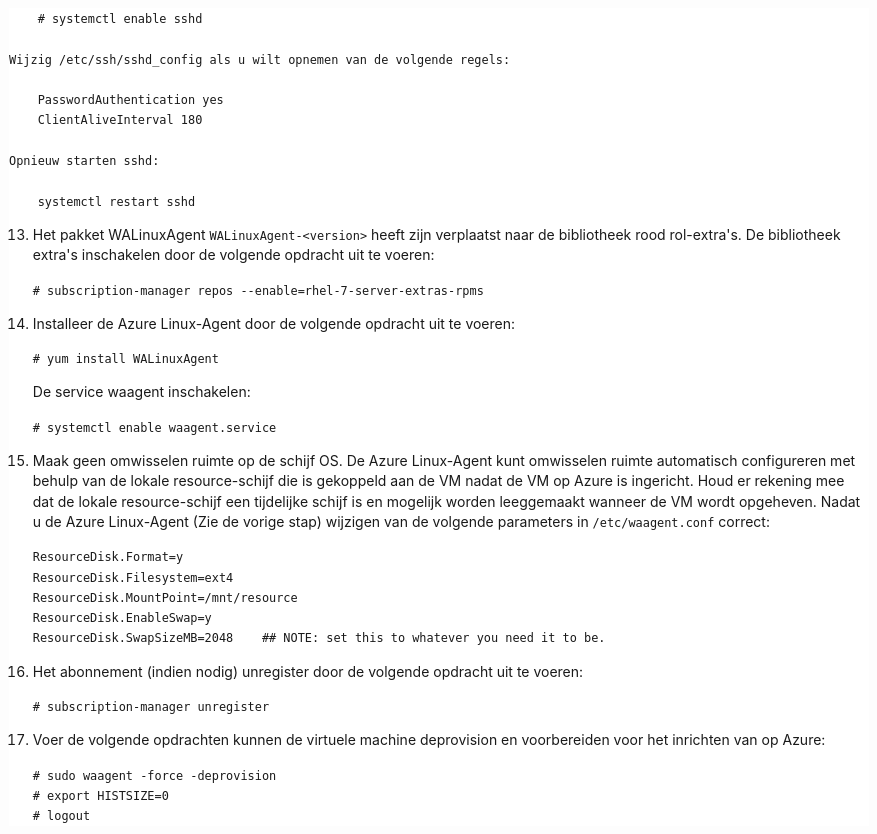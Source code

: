         # systemctl enable sshd

    Wijzig /etc/ssh/sshd_config als u wilt opnemen van de volgende regels:

        PasswordAuthentication yes
        ClientAliveInterval 180

    Opnieuw starten sshd:

        systemctl restart sshd

13. Het pakket WALinuxAgent `WALinuxAgent-<version>` heeft zijn verplaatst naar de bibliotheek rood rol-extra's. De bibliotheek extra's inschakelen door de volgende opdracht uit te voeren:

        # subscription-manager repos --enable=rhel-7-server-extras-rpms

14. Installeer de Azure Linux-Agent door de volgende opdracht uit te voeren:

        # yum install WALinuxAgent

    De service waagent inschakelen:

        # systemctl enable waagent.service

15. Maak geen omwisselen ruimte op de schijf OS. De Azure Linux-Agent kunt omwisselen ruimte automatisch configureren met behulp van de lokale resource-schijf die is gekoppeld aan de VM nadat de VM op Azure is ingericht. Houd er rekening mee dat de lokale resource-schijf een tijdelijke schijf is en mogelijk worden leeggemaakt wanneer de VM wordt opgeheven. Nadat u de Azure Linux-Agent (Zie de vorige stap) wijzigen van de volgende parameters in `/etc/waagent.conf` correct:

        ResourceDisk.Format=y
        ResourceDisk.Filesystem=ext4
        ResourceDisk.MountPoint=/mnt/resource
        ResourceDisk.EnableSwap=y
        ResourceDisk.SwapSizeMB=2048    ## NOTE: set this to whatever you need it to be.

16. Het abonnement (indien nodig) unregister door de volgende opdracht uit te voeren:

        # subscription-manager unregister

17. Voer de volgende opdrachten kunnen de virtuele machine deprovision en voorbereiden voor het inrichten van op Azure:

        # sudo waagent -force -deprovision
        # export HISTSIZE=0
        # logout
